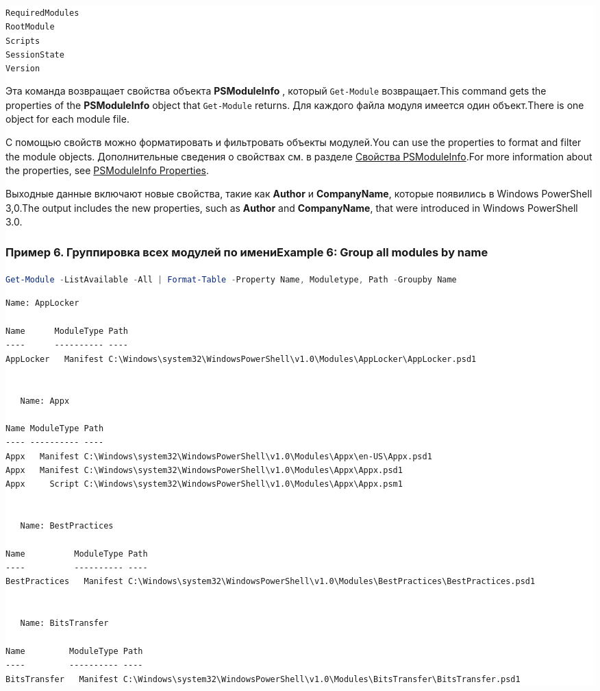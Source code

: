 ```Output
RequiredModules
RootModule
Scripts
SessionState
Version
```

<span data-ttu-id="7c4c5-149">Эта команда возвращает свойства объекта **PSModuleInfo** , который `Get-Module` возвращает.</span><span class="sxs-lookup"><span data-stu-id="7c4c5-149">This command gets the properties of the **PSModuleInfo** object that `Get-Module` returns.</span></span> <span data-ttu-id="7c4c5-150">Для каждого файла модуля имеется один объект.</span><span class="sxs-lookup"><span data-stu-id="7c4c5-150">There is one object for each module file.</span></span>

<span data-ttu-id="7c4c5-151">С помощью свойств можно форматировать и фильтровать объекты модулей.</span><span class="sxs-lookup"><span data-stu-id="7c4c5-151">You can use the properties to format and filter the module objects.</span></span> <span data-ttu-id="7c4c5-152">Дополнительные сведения о свойствах см. в разделе [Свойства PSModuleInfo](/dotnet/api/system.management.automation.psmoduleinfo).</span><span class="sxs-lookup"><span data-stu-id="7c4c5-152">For more information about the properties, see [PSModuleInfo Properties](/dotnet/api/system.management.automation.psmoduleinfo).</span></span>

<span data-ttu-id="7c4c5-153">Выходные данные включают новые свойства, такие как **Author** и **CompanyName**, которые появились в Windows PowerShell 3,0.</span><span class="sxs-lookup"><span data-stu-id="7c4c5-153">The output includes the new properties, such as **Author** and **CompanyName**, that were introduced in Windows PowerShell 3.0.</span></span>

### <span data-ttu-id="7c4c5-154">Пример 6. Группировка всех модулей по имени</span><span class="sxs-lookup"><span data-stu-id="7c4c5-154">Example 6: Group all modules by name</span></span>

```powershell
Get-Module -ListAvailable -All | Format-Table -Property Name, Moduletype, Path -Groupby Name
```

```Output
Name: AppLocker

Name      ModuleType Path
----      ---------- ----
AppLocker   Manifest C:\Windows\system32\WindowsPowerShell\v1.0\Modules\AppLocker\AppLocker.psd1


   Name: Appx

Name ModuleType Path
---- ---------- ----
Appx   Manifest C:\Windows\system32\WindowsPowerShell\v1.0\Modules\Appx\en-US\Appx.psd1
Appx   Manifest C:\Windows\system32\WindowsPowerShell\v1.0\Modules\Appx\Appx.psd1
Appx     Script C:\Windows\system32\WindowsPowerShell\v1.0\Modules\Appx\Appx.psm1


   Name: BestPractices

Name          ModuleType Path
----          ---------- ----
BestPractices   Manifest C:\Windows\system32\WindowsPowerShell\v1.0\Modules\BestPractices\BestPractices.psd1


   Name: BitsTransfer

Name         ModuleType Path
----         ---------- ----
BitsTransfer   Manifest C:\Windows\system32\WindowsPowerShell\v1.0\Modules\BitsTransfer\BitsTransfer.psd1
```